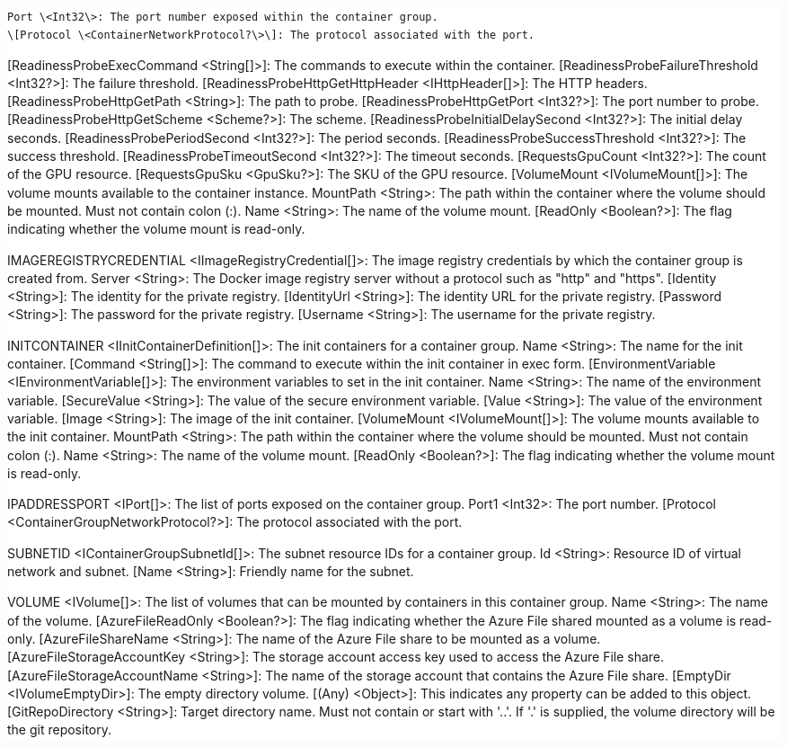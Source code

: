     Port \<Int32\>: The port number exposed within the container group.
    \[Protocol \<ContainerNetworkProtocol?\>\]: The protocol associated with the port.
  \[ReadinessProbeExecCommand \<String\[\]\>\]: The commands to execute within the container.
  \[ReadinessProbeFailureThreshold \<Int32?\>\]: The failure threshold.
  \[ReadinessProbeHttpGetHttpHeader \<IHttpHeader\[\]\>\]: The HTTP headers.
  \[ReadinessProbeHttpGetPath \<String\>\]: The path to probe.
  \[ReadinessProbeHttpGetPort \<Int32?\>\]: The port number to probe.
  \[ReadinessProbeHttpGetScheme \<Scheme?\>\]: The scheme.
  \[ReadinessProbeInitialDelaySecond \<Int32?\>\]: The initial delay seconds.
  \[ReadinessProbePeriodSecond \<Int32?\>\]: The period seconds.
  \[ReadinessProbeSuccessThreshold \<Int32?\>\]: The success threshold.
  \[ReadinessProbeTimeoutSecond \<Int32?\>\]: The timeout seconds.
  \[RequestsGpuCount \<Int32?\>\]: The count of the GPU resource.
  \[RequestsGpuSku \<GpuSku?\>\]: The SKU of the GPU resource.
  \[VolumeMount \<IVolumeMount\[\]\>\]: The volume mounts available to the container instance.
    MountPath \<String\>: The path within the container where the volume should be mounted.
Must not contain colon (:).
    Name \<String\>: The name of the volume mount.
    \[ReadOnly \<Boolean?\>\]: The flag indicating whether the volume mount is read-only.

IMAGEREGISTRYCREDENTIAL \<IImageRegistryCredential\[\]\>: The image registry credentials by which the container group is created from.
  Server \<String\>: The Docker image registry server without a protocol such as "http" and "https".
  \[Identity \<String\>\]: The identity for the private registry.
  \[IdentityUrl \<String\>\]: The identity URL for the private registry.
  \[Password \<String\>\]: The password for the private registry.
  \[Username \<String\>\]: The username for the private registry.

INITCONTAINER \<IInitContainerDefinition\[\]\>: The init containers for a container group.
  Name \<String\>: The name for the init container.
  \[Command \<String\[\]\>\]: The command to execute within the init container in exec form.
  \[EnvironmentVariable \<IEnvironmentVariable\[\]\>\]: The environment variables to set in the init container.
    Name \<String\>: The name of the environment variable.
    \[SecureValue \<String\>\]: The value of the secure environment variable.
    \[Value \<String\>\]: The value of the environment variable.
  \[Image \<String\>\]: The image of the init container.
  \[VolumeMount \<IVolumeMount\[\]\>\]: The volume mounts available to the init container.
    MountPath \<String\>: The path within the container where the volume should be mounted.
Must not contain colon (:).
    Name \<String\>: The name of the volume mount.
    \[ReadOnly \<Boolean?\>\]: The flag indicating whether the volume mount is read-only.

IPADDRESSPORT \<IPort\[\]\>: The list of ports exposed on the container group.
  Port1 \<Int32\>: The port number.
  \[Protocol \<ContainerGroupNetworkProtocol?\>\]: The protocol associated with the port.

SUBNETID \<IContainerGroupSubnetId\[\]\>: The subnet resource IDs for a container group.
  Id \<String\>: Resource ID of virtual network and subnet.
  \[Name \<String\>\]: Friendly name for the subnet.

VOLUME \<IVolume\[\]\>: The list of volumes that can be mounted by containers in this container group.
  Name \<String\>: The name of the volume.
  \[AzureFileReadOnly \<Boolean?\>\]: The flag indicating whether the Azure File shared mounted as a volume is read-only.
  \[AzureFileShareName \<String\>\]: The name of the Azure File share to be mounted as a volume.
  \[AzureFileStorageAccountKey \<String\>\]: The storage account access key used to access the Azure File share.
  \[AzureFileStorageAccountName \<String\>\]: The name of the storage account that contains the Azure File share.
  \[EmptyDir \<IVolumeEmptyDir\>\]: The empty directory volume.
    \[(Any) \<Object\>\]: This indicates any property can be added to this object.
  \[GitRepoDirectory \<String\>\]: Target directory name.
Must not contain or start with '..'. 
If '.' is supplied, the volume directory will be the git repository. 